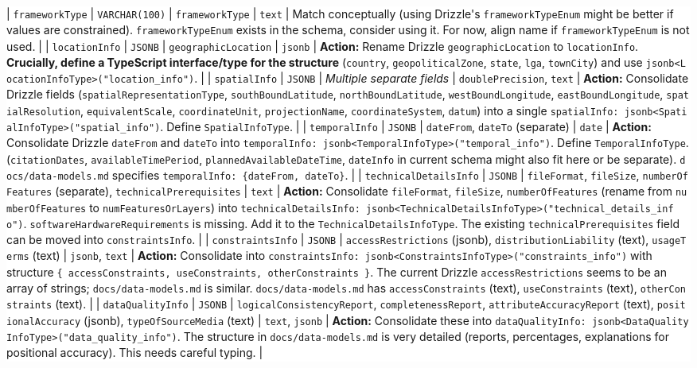 | `frameworkType`                       | `VARCHAR(100)`                     | `frameworkType`                                                                                                                                | `text`                                          | Match conceptually (using Drizzle's `frameworkTypeEnum` might be better if values are constrained). `frameworkTypeEnum` exists in the schema, consider using it. For now, align name if `frameworkTypeEnum` is not used.                                                                                                                                                                                                                                                                                                              |
| `locationInfo`                        | `JSONB`                            | `geographicLocation`                                                                                                                           | `jsonb`                                         | **Action:** Rename Drizzle `geographicLocation` to `locationInfo`. **Crucially, define a TypeScript interface/type for the structure** (`country`, `geopoliticalZone`, `state`, `lga`, `townCity`) and use `jsonb<LocationInfoType>("location_info")`.                                                                                                                                                                                                                                                                                |
| `spatialInfo`                         | `JSONB`                            | _Multiple separate fields_                                                                                                                     | `doublePrecision`, `text`                       | **Action:** Consolidate Drizzle fields (`spatialRepresentationType`, `southBoundLatitude`, `northBoundLatitude`, `westBoundLongitude`, `eastBoundLongitude`, `spatialResolution`, `equivalentScale`, `coordinateUnit`, `projectionName`, `coordinateSystem`, `datum`) into a single `spatialInfo: jsonb<SpatialInfoType>("spatial_info")`. Define `SpatialInfoType`.                                                                                                                                                                  |
| `temporalInfo`                        | `JSONB`                            | `dateFrom`, `dateTo` (separate)                                                                                                                | `date`                                          | **Action:** Consolidate Drizzle `dateFrom` and `dateTo` into `temporalInfo: jsonb<TemporalInfoType>("temporal_info")`. Define `TemporalInfoType`. (`citationDates`, `availableTimePeriod`, `plannedAvailableDateTime`, `dateInfo` in current schema might also fit here or be separate). `docs/data-models.md` specifies `temporalInfo: {dateFrom, dateTo}`.                                                                                                                                                                          |
| `technicalDetailsInfo`                | `JSONB`                            | `fileFormat`, `fileSize`, `numberOfFeatures` (separate), `technicalPrerequisites`                                                              | `text`                                          | **Action:** Consolidate `fileFormat`, `fileSize`, `numberOfFeatures` (rename from `numberOfFeatures` to `numFeaturesOrLayers`) into `technicalDetailsInfo: jsonb<TechnicalDetailsInfoType>("technical_details_info")`. `softwareHardwareRequirements` is missing. Add it to the `TechnicalDetailsInfoType`. The existing `technicalPrerequisites` field can be moved into `constraintsInfo`.                                                                                                                                          |
| `constraintsInfo`                     | `JSONB`                            | `accessRestrictions` (jsonb), `distributionLiability` (text), `usageTerms` (text)                                                              | `jsonb`, `text`                                 | **Action:** Consolidate into `constraintsInfo: jsonb<ConstraintsInfoType>("constraints_info")` with structure `{ accessConstraints, useConstraints, otherConstraints }`. The current Drizzle `accessRestrictions` seems to be an array of strings; `docs/data-models.md` is similar. `docs/data-models.md` has `accessConstraints` (text), `useConstraints` (text), `otherConstraints` (text).                                                                                                                                        |
| `dataQualityInfo`                     | `JSONB`                            | `logicalConsistencyReport`, `completenessReport`, `attributeAccuracyReport` (text), `positionalAccuracy` (jsonb), `typeOfSourceMedia` (text)   | `text`, `jsonb`                                 | **Action:** Consolidate these into `dataQualityInfo: jsonb<DataQualityInfoType>("data_quality_info")`. The structure in `docs/data-models.md` is very detailed (reports, percentages, explanations for positional accuracy). This needs careful typing.                                                                                                                                                                                                                                                                               |